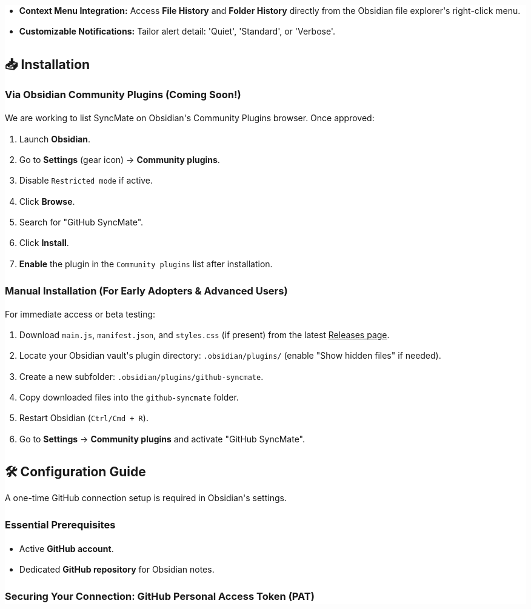 - **Context Menu Integration:** Access **File History** and **Folder History** directly from the Obsidian file explorer's right-click menu.
    
- **Customizable Notifications:** Tailor alert detail: 'Quiet', 'Standard', or 'Verbose'.
    

## 📥 Installation

### Via Obsidian Community Plugins (Coming Soon!)

We are working to list SyncMate on Obsidian's Community Plugins browser. Once approved:

1. Launch **Obsidian**.
    
2. Go to **Settings** (gear icon) -> **Community plugins**.
    
3. Disable `Restricted mode` if active.
    
4. Click **Browse**.
    
5. Search for "GitHub SyncMate".
    
6. Click **Install**.
    
7. **Enable** the plugin in the `Community plugins` list after installation.
    

### Manual Installation (For Early Adopters & Advanced Users)

For immediate access or beta testing:

1. Download `main.js`, `manifest.json`, and `styles.css` (if present) from the latest [Releases page](YOUR_GITHUB_REPO_LINK/releases "null").
    
2. Locate your Obsidian vault's plugin directory: `.obsidian/plugins/` (enable "Show hidden files" if needed).
    
3. Create a new subfolder: `.obsidian/plugins/github-syncmate`.
    
4. Copy downloaded files into the `github-syncmate` folder.
    
5. Restart Obsidian (`Ctrl/Cmd + R`).
    
6. Go to **Settings** -> **Community plugins** and activate "GitHub SyncMate".
    

## 🛠️ Configuration Guide

A one-time GitHub connection setup is required in Obsidian's settings.

### Essential Prerequisites

- Active **GitHub account**.
    
- Dedicated **GitHub repository** for Obsidian notes.
    

### Securing Your Connection: GitHub Personal Access Token (PAT)
